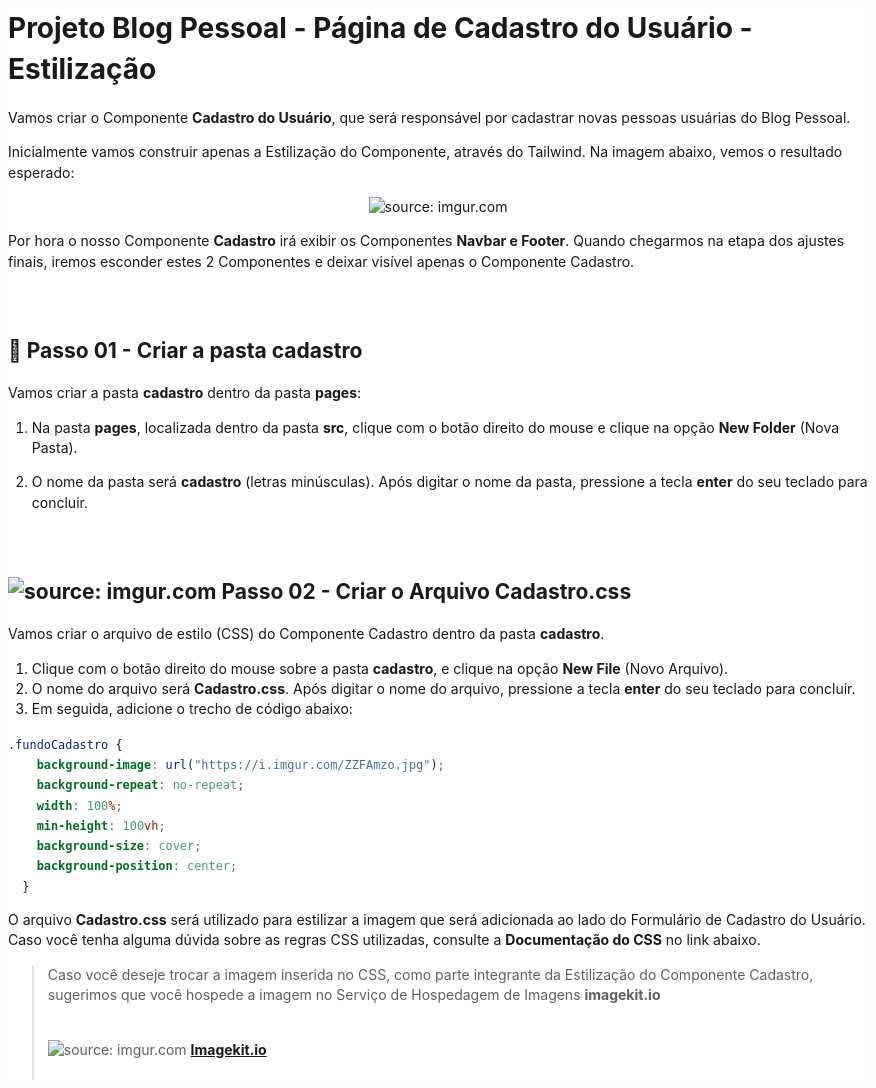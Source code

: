 <h1>Projeto Blog Pessoal - Página de Cadastro do Usuário - Estilização</h1>



Vamos criar o Componente **Cadastro do Usuário**, que será responsável por cadastrar novas pessoas usuárias do Blog Pessoal. 

Inicialmente vamos construir apenas a Estilização do Componente, através do Tailwind. Na imagem abaixo, vemos o resultado esperado:

<div align="center"><img src="https://i.imgur.com/E6xuD6Q.png" title="source: imgur.com" /></div>

Por hora o nosso Componente **Cadastro** irá exibir os Componentes **Navbar e Footer**. Quando chegarmos na etapa dos ajustes finais, iremos esconder estes 2 Componentes e deixar visível apenas o Componente Cadastro.

<br />

<h2>👣 Passo 01 - Criar a pasta cadastro</h2>



Vamos criar a pasta **cadastro** dentro da pasta **pages**:

1. Na pasta **pages**, localizada dentro da pasta **src**, clique com o botão direito do mouse e clique na opção **New Folder** (Nova Pasta).

2. O nome da pasta será **cadastro** (letras minúsculas). Após digitar o nome da pasta, pressione a tecla **enter** do seu teclado para concluir.

<br />

<h2><img src="https://i.imgur.com/7IdCTXz.png" title="source: imgur.com" width="4%"/> Passo 02 - Criar o Arquivo Cadastro.css</h2>



Vamos criar o arquivo de estilo (CSS) do Componente Cadastro dentro da pasta **cadastro**. 

1. Clique com o botão direito do mouse sobre a pasta **cadastro**, e clique na opção **New File** (Novo Arquivo).
2. O nome do arquivo será **Cadastro.css**. Após digitar o nome do arquivo, pressione a tecla **enter** do seu teclado para concluir.
3. Em seguida, adicione o trecho de código abaixo:

```css
.fundoCadastro {
    background-image: url("https://i.imgur.com/ZZFAmzo.jpg");
    background-repeat: no-repeat;
    width: 100%;
    min-height: 100vh;
    background-size: cover;
    background-position: center;
  }
```

O arquivo **Cadastro.css** será utilizado para estilizar a imagem que será adicionada ao lado do Formulário de Cadastro do Usuário. Caso você tenha alguma dúvida sobre as regras CSS utilizadas, consulte a **Documentação do CSS** no link abaixo.

> Caso você deseje trocar a imagem inserida no CSS, como parte integrante da Estilização do Componente Cadastro, sugerimos que você hospede a imagem no Serviço de Hospedagem de Imagens **imagekit.io**
>
> <br />
>
> <div align="left"><img src="https://i.imgur.com/wWJGh6U.png" title="source: imgur.com" width="4%"/> <a href="https://imagekit.io/" target="_blank"><b>Imagekit.io</b></a></div>
>
> <br />
